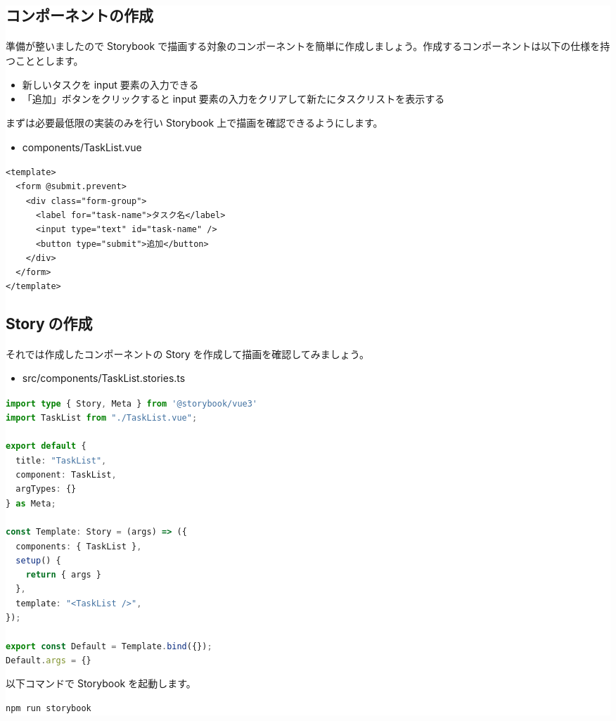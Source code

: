 ## コンポーネントの作成

準備が整いましたので Storybook で描画する対象のコンポーネントを簡単に作成しましょう。作成するコンポーネントは以下の仕様を持つこととします。

- 新しいタスクを input 要素の入力できる
- 「追加」ボタンをクリックすると input 要素の入力をクリアして新たにタスクリストを表示する

まずは必要最低限の実装のみを行い Storybook 上で描画を確認できるようにします。

- components/TaskList.vue

```vue
<template>
  <form @submit.prevent>
    <div class="form-group">
      <label for="task-name">タスク名</label>
      <input type="text" id="task-name" />
      <button type="submit">追加</button>
    </div>
  </form>
</template>
```

## Story の作成

それでは作成したコンポーネントの Story を作成して描画を確認してみましょう。

- src/components/TaskList.stories.ts

```ts
import type { Story, Meta } from '@storybook/vue3'
import TaskList from "./TaskList.vue";

export default {
  title: "TaskList",
  component: TaskList,
  argTypes: {}
} as Meta;

const Template: Story = (args) => ({
  components: { TaskList },
  setup() {
    return { args }
  },
  template: "<TaskList />",
});

export const Default = Template.bind({});
Default.args = {}
```

以下コマンドで Storybook を起動します。

```sh
npm run storybook
```
